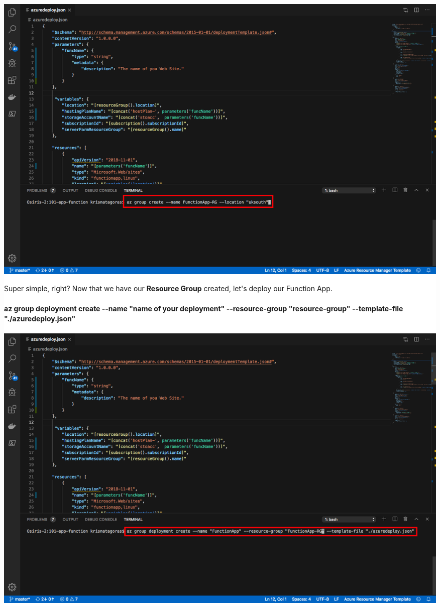 ![Screen](./images/azgroup.png)

Super simple, right? Now that we have our **Resource Group** created, let's deploy our Function App.

#### az group deployment create --name "name of your deployment" --resource-group "resource-group" --template-file "./azuredeploy.json"

![Screen](./images/azdeploy.png)
